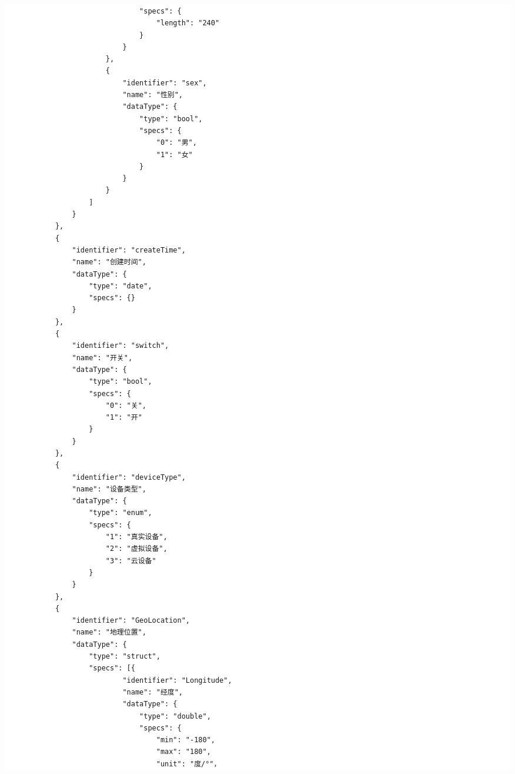                                     "specs": {
                                        "length": "240"
                                    }
                                }
                            },
                            {
                                "identifier": "sex",
                                "name": "性别",
                                "dataType": {
                                    "type": "bool",
                                    "specs": {
                                        "0": "男",
                                        "1": "女"
                                    }
                                }
                            }
                        ]
                    }
                },
                {
                    "identifier": "createTime",
                    "name": "创建时间",
                    "dataType": {
                        "type": "date",
                        "specs": {}
                    }
                },
                {
                    "identifier": "switch",
                    "name": "开关",
                    "dataType": {
                        "type": "bool",
                        "specs": {
                            "0": "关",
                            "1": "开"
                        }
                    }
                },
                {
                    "identifier": "deviceType",
                    "name": "设备类型",
                    "dataType": {
                        "type": "enum",
                        "specs": {
                            "1": "真实设备",
                            "2": "虚拟设备",
                            "3": "云设备"
                        }
                    }
                },
                {
                    "identifier": "GeoLocation",
                    "name": "地理位置",
                    "dataType": {
                        "type": "struct",
                        "specs": [{
                                "identifier": "Longitude",
                                "name": "经度",
                                "dataType": {
                                    "type": "double",
                                    "specs": {
                                        "min": "-180",
                                        "max": "180",
                                        "unit": "度/°"，